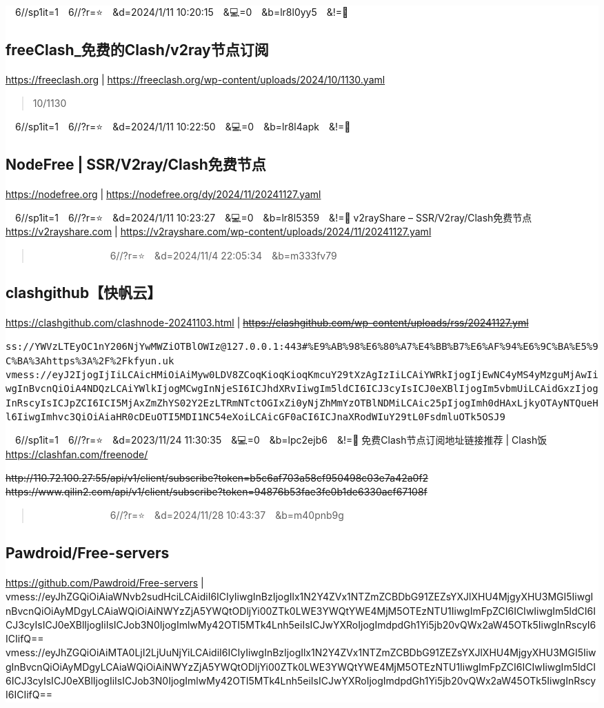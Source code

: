 
　6//sp1it=1　6//?r=⭐　&d=2024/1/11 10:20:15　&💻=0　&b=lr8l0yy5　&!=🌸
## freeClash_免费的Clash/v2ray节点订阅
https://freeclash.org
|
https://freeclash.org/wp-content/uploads/2024/10/1130.yaml
>10/1130

　6//sp1it=1　6//?r=⭐　&d=2024/1/11 10:22:50　&💻=0　&b=lr8l4apk　&!=🌸
## NodeFree | SSR/V2ray/Clash免费节点
https://nodefree.org
|
https://nodefree.org/dy/2024/11/20241127.yaml

　6//sp1it=1　6//?r=⭐　&d=2024/1/11 10:23:27　&💻=0　&b=lr8l5359　&!=🌸
v2rayShare – SSR/V2ray/Clash免费节点
https://v2rayshare.com
|
https://v2rayshare.com/wp-content/uploads/2024/11/20241127.yaml

>　　　　　　　　6//?r=⭐　&d=2024/11/4 22:05:34　&b=m333fv79
## clashgithub【快帆云】
https://clashgithub.com/clashnode-20241103.html
|
<del>https://clashgithub.com/wp-content/uploads/rss/20241127.yml</del>
<pre>
ss://YWVzLTEyOC1nY206NjYwMWZiOTBlOWIz@127.0.0.1:443#%E9%AB%98%E6%80%A7%E4%BB%B7%E6%AF%94%E6%9C%BA%E5%9C%BA%3Ahttps%3A%2F%2Fkfyun.uk
vmess://eyJ2IjogIjIiLCAicHMiOiAiMyw0LDV8ZCoqKioqKioqKmcuY29tXzAgIzIiLCAiYWRkIjogIjEwNC4yMS4yMzguMjAwIiwgInBvcnQiOiA4NDQzLCAiYWlkIjogMCwgInNjeSI6ICJhdXRvIiwgIm5ldCI6ICJ3cyIsICJ0eXBlIjogIm5vbmUiLCAidGxzIjogInRscyIsICJpZCI6ICI5MjAxZmZhYS02Y2EzLTRmNTctOGIxZi0yNjZhMmYzOTBlNDMiLCAic25pIjogImh0dHAxLjkyOTAyNTQueHl6IiwgImhvc3QiOiAiaHR0cDEuOTI5MDI1NC54eXoiLCAicGF0aCI6ICJnaXRodWIuY29tL0FsdmluOTk5OSJ9
</pre>

　6//sp1it=1　6//?r=⭐　&d=2023/11/24 11:30:35　&💻=0　&b=lpc2ejb6　&!=🌸
免费Clash节点订阅地址链接推荐 | Clash饭
https://clashfan.com/freenode/

<del>
http://110.72.100.27:55/api/v1/client/subscribe?token=b5c6af703a58cf950498c03e7a42a0f2
</del>

<del>
https://www.qilin2.com/api/v1/client/subscribe?token=94876b53fae3fe0b1de6330acf67108f
</del>

>　　　　　　　　6//?r=⭐　&d=2024/11/28 10:43:37　&b=m40pnb9g
## Pawdroid/Free-servers
https://github.com/Pawdroid/Free-servers
|
vmess://eyJhZGQiOiAiaWNvb2sudHciLCAidiI6ICIyIiwgInBzIjogIlx1N2Y4ZVx1NTZmZCBDbG91ZEZsYXJlXHU4MjgyXHU3MGI5IiwgInBvcnQiOiAyMDgyLCAiaWQiOiAiNWYzZjA5YWQtODljYi00ZTk0LWE3YWQtYWE4MjM5OTEzNTU1IiwgImFpZCI6ICIwIiwgIm5ldCI6ICJ3cyIsICJ0eXBlIjogIiIsICJob3N0IjogImlwMy42OTI5MTk4Lnh5eiIsICJwYXRoIjogImdpdGh1Yi5jb20vQWx2aW45OTk5IiwgInRscyI6ICIifQ==
vmess://eyJhZGQiOiAiMTA0LjI2LjUuNjYiLCAidiI6ICIyIiwgInBzIjogIlx1N2Y4ZVx1NTZmZCBDbG91ZEZsYXJlXHU4MjgyXHU3MGI5IiwgInBvcnQiOiAyMDgyLCAiaWQiOiAiNWYzZjA5YWQtODljYi00ZTk0LWE3YWQtYWE4MjM5OTEzNTU1IiwgImFpZCI6ICIwIiwgIm5ldCI6ICJ3cyIsICJ0eXBlIjogIiIsICJob3N0IjogImlwMy42OTI5MTk4Lnh5eiIsICJwYXRoIjogImdpdGh1Yi5jb20vQWx2aW45OTk5IiwgInRscyI6ICIifQ==
